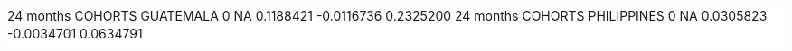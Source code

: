 24 months   COHORTS          GUATEMALA                      0                    NA                 0.1188421   -0.0116736   0.2325200
24 months   COHORTS          PHILIPPINES                    0                    NA                 0.0305823   -0.0034701   0.0634791
